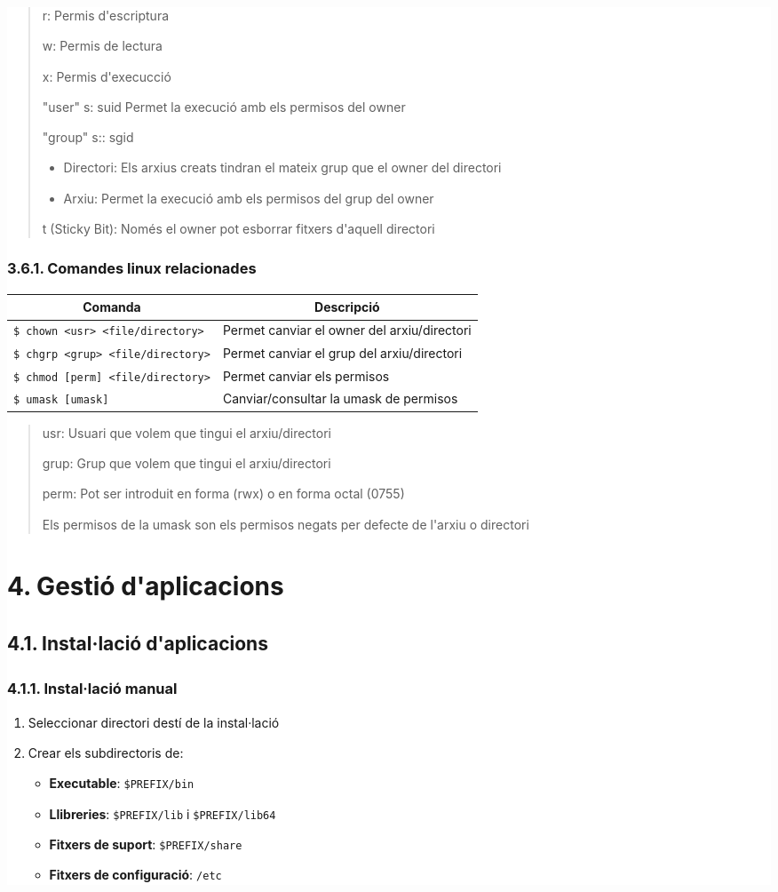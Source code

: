 > r: Permis d'escriptura
> 
> w: Permis de lectura
> 
> x: Permis d'execucció
> 
> "user" s: suid Permet la execució amb els permisos del owner
> 
> "group" s:: sgid
> 
> - Directori: Els arxius creats tindran el mateix grup que el owner del directori
> 
> - Arxiu: Permet la execució amb els permisos del grup del owner
> 
> t (Sticky Bit): Només el owner pot esborrar fitxers d'aquell directori

### 3.6.1. Comandes linux relacionades

| Comanda                           | Descripció                                  |
| --------------------------------- | ------------------------------------------- |
| `$ chown <usr> <file/directory>`  | Permet canviar el owner del arxiu/directori |
| `$ chgrp <grup> <file/directory>` | Permet canviar el grup del arxiu/directori  |
| `$ chmod [perm] <file/directory>` | Permet canviar els permisos                 |
| `$ umask [umask]`                 | Canviar/consultar la umask de permisos      |

> usr: Usuari que volem que tingui el arxiu/directori
> 
> grup: Grup que volem que tingui el arxiu/directori
> 
> perm: Pot ser introduit en forma (rwx) o en forma octal (0755)
> 
> Els permisos de la umask son els permisos negats per defecte de l'arxiu o directori

# 4. Gestió d'aplicacions

## 4.1. Instal·lació d'aplicacions

### 4.1.1. Instal·lació manual

1. Seleccionar directori destí de la instal·lació

2. Crear els subdirectoris de:
   
   - **Executable**: `$PREFIX/bin`
   
   - **Llibreries**: `$PREFIX/lib` i `$PREFIX/lib64`
   
   - **Fitxers de suport**: `$PREFIX/share`
   
   - **Fitxers de configuració**: `/etc`
   